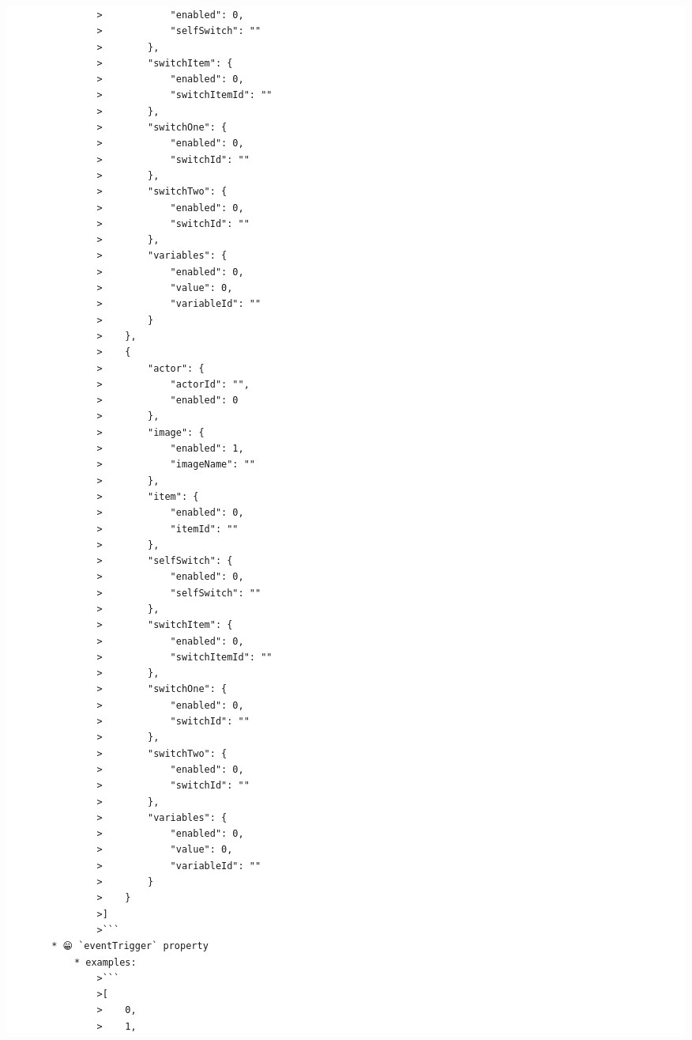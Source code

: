                     >            "enabled": 0,
                    >            "selfSwitch": ""
                    >        },
                    >        "switchItem": {
                    >            "enabled": 0,
                    >            "switchItemId": ""
                    >        },
                    >        "switchOne": {
                    >            "enabled": 0,
                    >            "switchId": ""
                    >        },
                    >        "switchTwo": {
                    >            "enabled": 0,
                    >            "switchId": ""
                    >        },
                    >        "variables": {
                    >            "enabled": 0,
                    >            "value": 0,
                    >            "variableId": ""
                    >        }
                    >    },
                    >    {
                    >        "actor": {
                    >            "actorId": "",
                    >            "enabled": 0
                    >        },
                    >        "image": {
                    >            "enabled": 1,
                    >            "imageName": ""
                    >        },
                    >        "item": {
                    >            "enabled": 0,
                    >            "itemId": ""
                    >        },
                    >        "selfSwitch": {
                    >            "enabled": 0,
                    >            "selfSwitch": ""
                    >        },
                    >        "switchItem": {
                    >            "enabled": 0,
                    >            "switchItemId": ""
                    >        },
                    >        "switchOne": {
                    >            "enabled": 0,
                    >            "switchId": ""
                    >        },
                    >        "switchTwo": {
                    >            "enabled": 0,
                    >            "switchId": ""
                    >        },
                    >        "variables": {
                    >            "enabled": 0,
                    >            "value": 0,
                    >            "variableId": ""
                    >        }
                    >    }
                    >]
                    >```
            * 😁 `eventTrigger` property
                * examples:
                    >```
                    >[
                    >    0,
                    >    1,